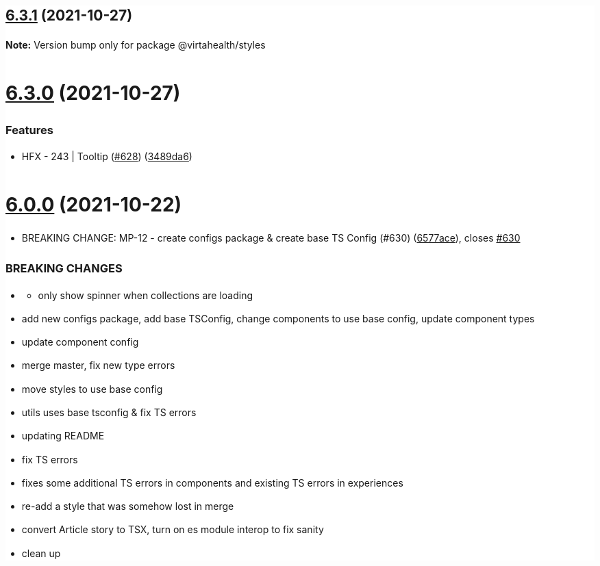 



## [6.3.1](https://github.com/VirtaHealth/atlas/compare/v6.3.0...v6.3.1) (2021-10-27)

**Note:** Version bump only for package @virtahealth/styles





# [6.3.0](https://github.com/VirtaHealth/atlas/compare/v6.2.2...v6.3.0) (2021-10-27)


### Features

* HFX - 243 | Tooltip  ([#628](https://github.com/VirtaHealth/atlas/issues/628)) ([3489da6](https://github.com/VirtaHealth/atlas/commit/3489da65bbf78d38ea2427af2cf304279965080f))





# [6.0.0](https://github.com/VirtaHealth/atlas/compare/v5.7.0...v6.0.0) (2021-10-22)


* BREAKING CHANGE: MP-12 - create configs package & create base TS Config (#630) ([6577ace](https://github.com/VirtaHealth/atlas/commit/6577acee234352fc3d681e811a32465454878b41)), closes [#630](https://github.com/VirtaHealth/atlas/issues/630)


### BREAKING CHANGES

* * only show spinner when collections are loading

* add new configs package, add base TSConfig, change components to use base config, update component types

* update component config

* merge master, fix new type errors

* move styles to use base config

* utils uses base tsconfig &  fix TS errors

* updating README

* fix TS errors

* fixes some additional TS errors in components and existing TS errors in experiences

* re-add a style that was somehow lost in merge

* convert Article story to TSX, turn on es module interop to fix sanity

* clean up
